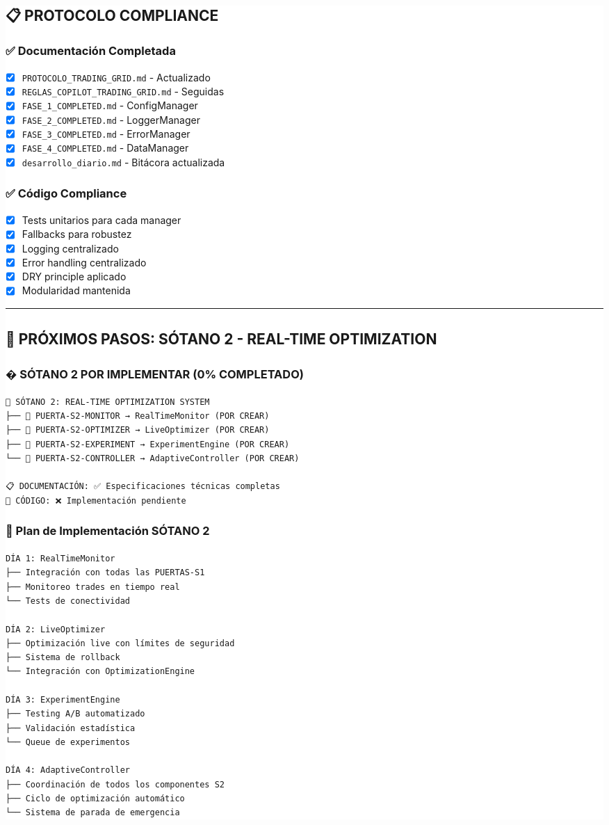 
## 📋 **PROTOCOLO COMPLIANCE**

### **✅ Documentación Completada**
- [x] `PROTOCOLO_TRADING_GRID.md` - Actualizado
- [x] `REGLAS_COPILOT_TRADING_GRID.md` - Seguidas
- [x] `FASE_1_COMPLETED.md` - ConfigManager  
- [x] `FASE_2_COMPLETED.md` - LoggerManager
- [x] `FASE_3_COMPLETED.md` - ErrorManager
- [x] `FASE_4_COMPLETED.md` - DataManager
- [x] `desarrollo_diario.md` - Bitácora actualizada

### **✅ Código Compliance**
- [x] Tests unitarios para cada manager
- [x] Fallbacks para robustez
- [x] Logging centralizado
- [x] Error handling centralizado
- [x] DRY principle aplicado
- [x] Modularidad mantenida

---

## 🎯 **PRÓXIMOS PASOS: SÓTANO 2 - REAL-TIME OPTIMIZATION**

### **� SÓTANO 2 POR IMPLEMENTAR (0% COMPLETADO)**
```
🏢 SÓTANO 2: REAL-TIME OPTIMIZATION SYSTEM
├── 🚪 PUERTA-S2-MONITOR → RealTimeMonitor (POR CREAR)
├── 🚪 PUERTA-S2-OPTIMIZER → LiveOptimizer (POR CREAR)
├── 🚪 PUERTA-S2-EXPERIMENT → ExperimentEngine (POR CREAR)
└── 🚪 PUERTA-S2-CONTROLLER → AdaptiveController (POR CREAR)

📋 DOCUMENTACIÓN: ✅ Especificaciones técnicas completas
🔧 CÓDIGO: ❌ Implementación pendiente
```

### **📅 Plan de Implementación SÓTANO 2**
```
DÍA 1: RealTimeMonitor
├── Integración con todas las PUERTAS-S1
├── Monitoreo trades en tiempo real
└── Tests de conectividad

DÍA 2: LiveOptimizer  
├── Optimización live con límites de seguridad
├── Sistema de rollback
└── Integración con OptimizationEngine

DÍA 3: ExperimentEngine
├── Testing A/B automatizado
├── Validación estadística
└── Queue de experimentos

DÍA 4: AdaptiveController
├── Coordinación de todos los componentes S2
├── Ciclo de optimización automático
└── Sistema de parada de emergencia
```
